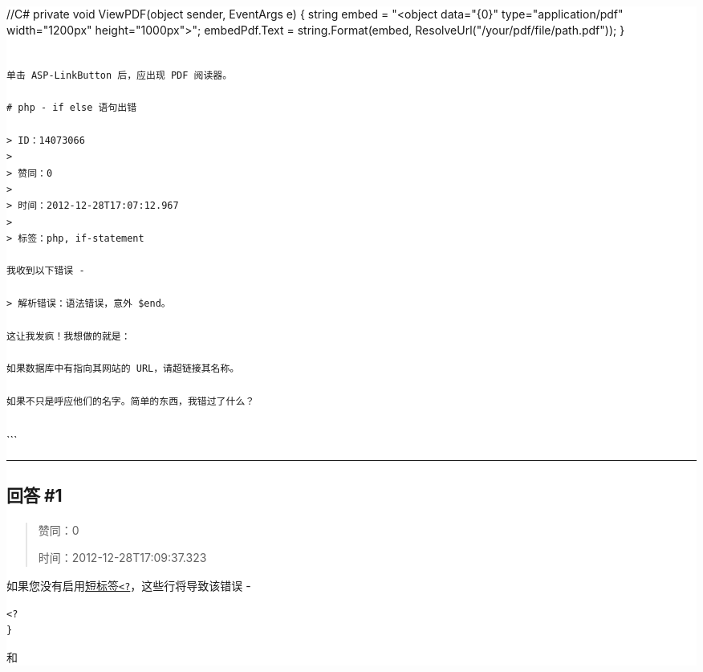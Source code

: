 //C#
private void ViewPDF(object sender, EventArgs e)
{
   string embed = "<object data=\"{0}\" type=\"application/pdf\" width=\"1200px\" height=\"1000px\"></object>";
   embedPdf.Text = string.Format(embed, ResolveUrl("/your/pdf/file/path.pdf"));
} 
```

单击 ASP-LinkBut​​ton 后，应出现 PDF 阅读器。

# php - if else 语句出错

> ID：14073066
> 
> 赞同：0
> 
> 时间：2012-12-28T17:07:12.967
> 
> 标签：php, if-statement

我收到以下错误 -

> 解析错误：语法错误，意外 $end。

这让我发疯！我想做的就是：

如果数据库中有指向其网站的 URL，请超链接其名称。

如果不只是呼应他们的名字。简单的东西，我错过了什么？

```
 <?php 
  if ($row_clientsP['website']){ 
  ?>
  <a href="<? echo $row_clientsP['website']; ?>"><h2><? echo   $row_clientsP['customerName']; ?></h2></a>
  <? 
  } 
  else
  { 
  ?>
  <h2><? echo $row_clientsP['customerName']; 
  }
  ?></h2> 
```

* * *

## 回答 #1

> 赞同：0
> 
> 时间：2012-12-28T17:09:37.323

如果您没有启用[短标签`<?`](http://php.net/manual/en/language.basic-syntax.phptags.php)，这些行将导致该错误 -

```
<? 
} 
```

和

```